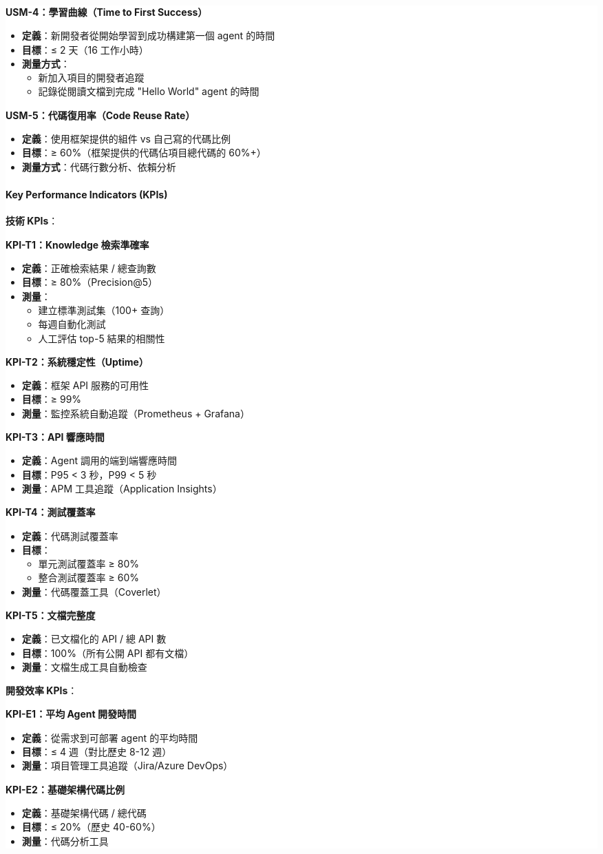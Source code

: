 **USM-4：學習曲線（Time to First Success）**
- **定義**：新開發者從開始學習到成功構建第一個 agent 的時間
- **目標**：≤ 2 天（16 工作小時）
- **測量方式**：
  - 新加入項目的開發者追蹤
  - 記錄從閱讀文檔到完成 "Hello World" agent 的時間

**USM-5：代碼復用率（Code Reuse Rate）**
- **定義**：使用框架提供的組件 vs 自己寫的代碼比例
- **目標**：≥ 60%（框架提供的代碼佔項目總代碼的 60%+）
- **測量方式**：代碼行數分析、依賴分析

#### Key Performance Indicators (KPIs)

**技術 KPIs**：

**KPI-T1：Knowledge 檢索準確率**
- **定義**：正確檢索結果 / 總查詢數
- **目標**：≥ 80%（Precision@5）
- **測量**：
  - 建立標準測試集（100+ 查詢）
  - 每週自動化測試
  - 人工評估 top-5 結果的相關性

**KPI-T2：系統穩定性（Uptime）**
- **定義**：框架 API 服務的可用性
- **目標**：≥ 99%
- **測量**：監控系統自動追蹤（Prometheus + Grafana）

**KPI-T3：API 響應時間**
- **定義**：Agent 調用的端到端響應時間
- **目標**：P95 < 3 秒，P99 < 5 秒
- **測量**：APM 工具追蹤（Application Insights）

**KPI-T4：測試覆蓋率**
- **定義**：代碼測試覆蓋率
- **目標**：
  - 單元測試覆蓋率 ≥ 80%
  - 整合測試覆蓋率 ≥ 60%
- **測量**：代碼覆蓋工具（Coverlet）

**KPI-T5：文檔完整度**
- **定義**：已文檔化的 API / 總 API 數
- **目標**：100%（所有公開 API 都有文檔）
- **測量**：文檔生成工具自動檢查

**開發效率 KPIs**：

**KPI-E1：平均 Agent 開發時間**
- **定義**：從需求到可部署 agent 的平均時間
- **目標**：≤ 4 週（對比歷史 8-12 週）
- **測量**：項目管理工具追蹤（Jira/Azure DevOps）

**KPI-E2：基礎架構代碼比例**
- **定義**：基礎架構代碼 / 總代碼
- **目標**：≤ 20%（歷史 40-60%）
- **測量**：代碼分析工具
